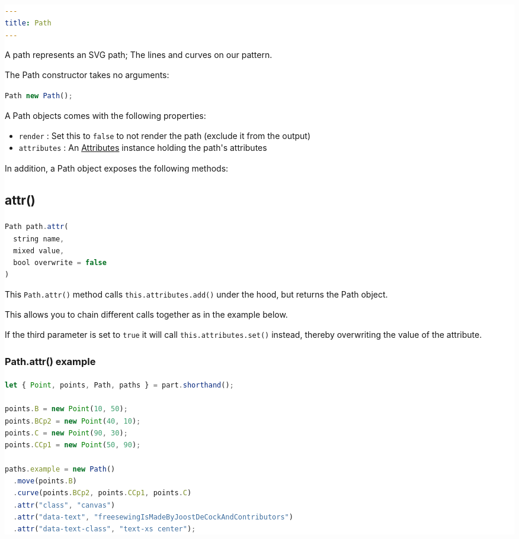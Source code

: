 ```yaml
---
title: Path
---
```


A path represents an SVG path; The lines and curves on our pattern. 

The Path constructor takes no arguments:

```js
Path new Path();
```

A Path objects comes with the following properties:

 - `render` : Set this to `false` to not render the path (exclude it from the output)
 - `attributes` : An [Attributes](/api/attributes) instance holding the path's attributes

In addition, a Path object exposes the following methods:

## attr()

```js
Path path.attr(
  string name, 
  mixed value, 
  bool overwrite = false
)
```

This `Path.attr()` method calls `this.attributes.add()` under the hood, but returns the Path object.

This allows you to chain different calls together as in the example below.

If the third parameter is set to `true` it will call `this.attributes.set()` instead, thereby overwriting the value of the attribute.

### Path.attr() example

<Example part="path_attr" caption="Example of the Path.attr() method" />

```js
let { Point, points, Path, paths } = part.shorthand();

points.B = new Point(10, 50);
points.BCp2 = new Point(40, 10);
points.C = new Point(90, 30);
points.CCp1 = new Point(50, 90);

paths.example = new Path()
  .move(points.B)
  .curve(points.BCp2, points.CCp1, points.C)
  .attr("class", "canvas")
  .attr("data-text", "freesewingIsMadeByJoostDeCockAndContributors")
  .attr("data-text-class", "text-xs center");
```
